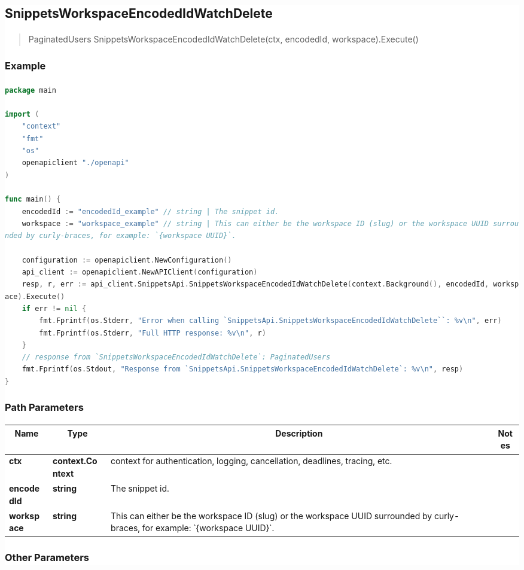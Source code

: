 
## SnippetsWorkspaceEncodedIdWatchDelete

> PaginatedUsers SnippetsWorkspaceEncodedIdWatchDelete(ctx, encodedId, workspace).Execute()





### Example

```go
package main

import (
    "context"
    "fmt"
    "os"
    openapiclient "./openapi"
)

func main() {
    encodedId := "encodedId_example" // string | The snippet id.
    workspace := "workspace_example" // string | This can either be the workspace ID (slug) or the workspace UUID surrounded by curly-braces, for example: `{workspace UUID}`. 

    configuration := openapiclient.NewConfiguration()
    api_client := openapiclient.NewAPIClient(configuration)
    resp, r, err := api_client.SnippetsApi.SnippetsWorkspaceEncodedIdWatchDelete(context.Background(), encodedId, workspace).Execute()
    if err != nil {
        fmt.Fprintf(os.Stderr, "Error when calling `SnippetsApi.SnippetsWorkspaceEncodedIdWatchDelete``: %v\n", err)
        fmt.Fprintf(os.Stderr, "Full HTTP response: %v\n", r)
    }
    // response from `SnippetsWorkspaceEncodedIdWatchDelete`: PaginatedUsers
    fmt.Fprintf(os.Stdout, "Response from `SnippetsApi.SnippetsWorkspaceEncodedIdWatchDelete`: %v\n", resp)
}
```

### Path Parameters


Name | Type | Description  | Notes
------------- | ------------- | ------------- | -------------
**ctx** | **context.Context** | context for authentication, logging, cancellation, deadlines, tracing, etc.
**encodedId** | **string** | The snippet id. | 
**workspace** | **string** | This can either be the workspace ID (slug) or the workspace UUID surrounded by curly-braces, for example: &#x60;{workspace UUID}&#x60;.  | 

### Other Parameters
